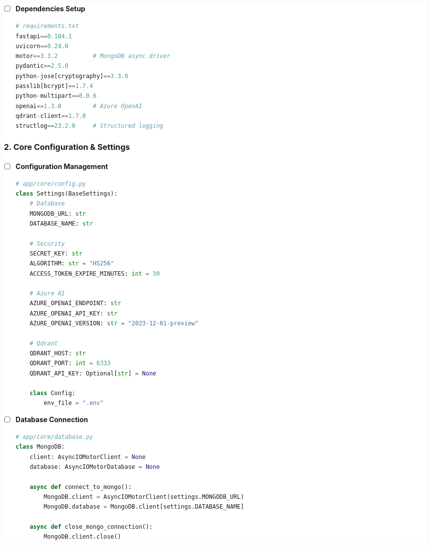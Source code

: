 - [ ] **Dependencies Setup**
  ```python
  # requirements.txt
  fastapi==0.104.1
  uvicorn==0.24.0
  motor==3.3.2          # MongoDB async driver
  pydantic==2.5.0
  python-jose[cryptography]==3.3.0
  passlib[bcrypt]==1.7.4
  python-multipart==0.0.6
  openai==1.3.0         # Azure OpenAI
  qdrant-client==1.7.0
  structlog==23.2.0     # Structured logging
  ```

### 2. Core Configuration & Settings

- [ ] **Configuration Management**
  ```python
  # app/core/config.py
  class Settings(BaseSettings):
      # Database
      MONGODB_URL: str
      DATABASE_NAME: str
      
      # Security
      SECRET_KEY: str
      ALGORITHM: str = "HS256"
      ACCESS_TOKEN_EXPIRE_MINUTES: int = 30
      
      # Azure AI
      AZURE_OPENAI_ENDPOINT: str
      AZURE_OPENAI_API_KEY: str
      AZURE_OPENAI_VERSION: str = "2023-12-01-preview"
      
      # Qdrant
      QDRANT_HOST: str
      QDRANT_PORT: int = 6333
      QDRANT_API_KEY: Optional[str] = None
      
      class Config:
          env_file = ".env"
  ```

- [ ] **Database Connection**
  ```python
  # app/core/database.py
  class MongoDB:
      client: AsyncIOMotorClient = None
      database: AsyncIOMotorDatabase = None
      
      async def connect_to_mongo():
          MongoDB.client = AsyncIOMotorClient(settings.MONGODB_URL)
          MongoDB.database = MongoDB.client[settings.DATABASE_NAME]
          
      async def close_mongo_connection():
          MongoDB.client.close()
  ```
